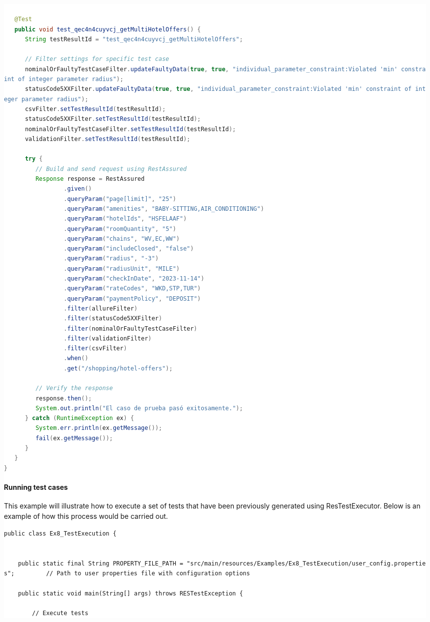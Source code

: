 ```java

   @Test
   public void test_qec4n4cuyvcj_getMultiHotelOffers() {
      String testResultId = "test_qec4n4cuyvcj_getMultiHotelOffers";

      // Filter settings for specific test case
      nominalOrFaultyTestCaseFilter.updateFaultyData(true, true, "individual_parameter_constraint:Violated 'min' constraint of integer parameter radius");
      statusCode5XXFilter.updateFaultyData(true, true, "individual_parameter_constraint:Violated 'min' constraint of integer parameter radius");
      csvFilter.setTestResultId(testResultId);
      statusCode5XXFilter.setTestResultId(testResultId);
      nominalOrFaultyTestCaseFilter.setTestResultId(testResultId);
      validationFilter.setTestResultId(testResultId);

      try {
         // Build and send request using RestAssured
         Response response = RestAssured
                 .given()
                 .queryParam("page[limit]", "25")
                 .queryParam("amenities", "BABY-SITTING,AIR_CONDITIONING")
                 .queryParam("hotelIds", "HSFELAAF")
                 .queryParam("roomQuantity", "5")
                 .queryParam("chains", "WV,EC,WW")
                 .queryParam("includeClosed", "false")
                 .queryParam("radius", "-3")
                 .queryParam("radiusUnit", "MILE")
                 .queryParam("checkInDate", "2023-11-14")
                 .queryParam("rateCodes", "WKD,STP,TUR")
                 .queryParam("paymentPolicy", "DEPOSIT")
                 .filter(allureFilter)
                 .filter(statusCode5XXFilter)
                 .filter(nominalOrFaultyTestCaseFilter)
                 .filter(validationFilter)
                 .filter(csvFilter)
                 .when()
                 .get("/shopping/hotel-offers");

         // Verify the response
         response.then();
         System.out.println("El caso de prueba pasó exitosamente.");
      } catch (RuntimeException ex) {
         System.err.println(ex.getMessage());
         fail(ex.getMessage());
      }
   }
}
```

#### Running test cases 
This example will illustrate how to execute a set of tests that have been previously generated using ResTestExecutor. Below is an example of how this process would be carried out.
```
public class Ex8_TestExecution {


    public static final String PROPERTY_FILE_PATH = "src/main/resources/Examples/Ex8_TestExecution/user_config.properties"; 		// Path to user properties file with configuration options

    public static void main(String[] args) throws RESTestException {

        // Execute tests

```